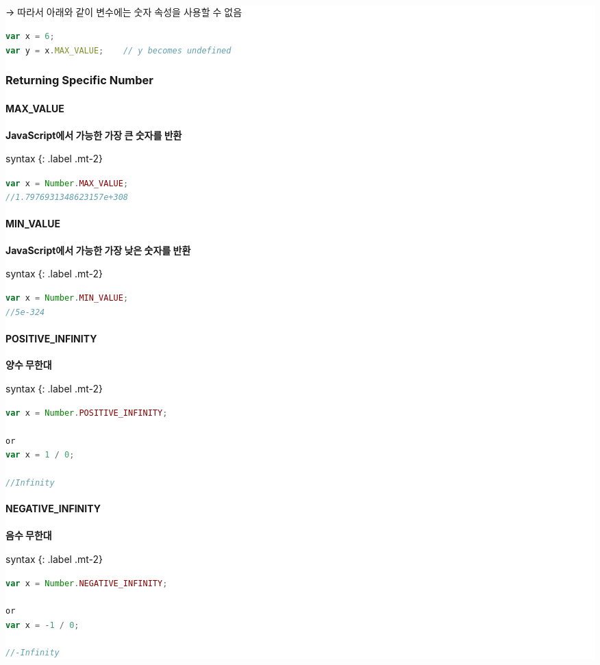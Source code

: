 &#8594; 따라서 아래와 같이 변수에는 숫자 속성을 사용할 수 없음

```js
var x = 6;
var y = x.MAX_VALUE;    // y becomes undefined
```

### Returning Specific Number

#### MAX_VALUE

**JavaScript에서 가능한 가장 큰 숫자를 반환**

syntax
{: .label .mt-2}
```js
var x = Number.MAX_VALUE;
//1.7976931348623157e+308
```

#### MIN_VALUE	

**JavaScript에서 가능한 가장 낮은 숫자를 반환**

syntax
{: .label .mt-2}
```js
var x = Number.MIN_VALUE;
//5e-324
```

#### POSITIVE_INFINITY

**양수 무한대**

syntax
{: .label .mt-2}
```js
var x = Number.POSITIVE_INFINITY;

or 
var x = 1 / 0;

//Infinity
```

#### NEGATIVE_INFINITY

**음수 무한대**

syntax
{: .label .mt-2}
```js
var x = Number.NEGATIVE_INFINITY;

or 
var x = -1 / 0;

//-Infinity
```
